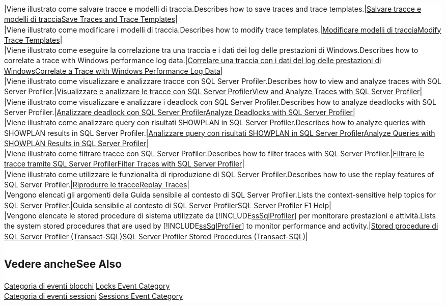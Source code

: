 |<span data-ttu-id="f531e-283">Viene illustrato come salvare tracce e modelli di traccia.</span><span class="sxs-lookup"><span data-stu-id="f531e-283">Describes how to save traces and trace templates.</span></span>|[<span data-ttu-id="f531e-284">Salvare tracce e modelli di traccia</span><span class="sxs-lookup"><span data-stu-id="f531e-284">Save Traces and Trace Templates</span></span>](save-traces-and-trace-templates.md)|  
|<span data-ttu-id="f531e-285">Viene illustrato come modificare i modelli di traccia.</span><span class="sxs-lookup"><span data-stu-id="f531e-285">Describes how to modify trace templates.</span></span>|[<span data-ttu-id="f531e-286">Modificare modelli di traccia</span><span class="sxs-lookup"><span data-stu-id="f531e-286">Modify Trace Templates</span></span>](modify-trace-templates.md)|  
|<span data-ttu-id="f531e-287">Viene illustrato come eseguire la correlazione tra una traccia e i dati dei log delle prestazioni di Windows.</span><span class="sxs-lookup"><span data-stu-id="f531e-287">Describes how to correlate a trace with Windows performance log data.</span></span>|[<span data-ttu-id="f531e-288">Correlare una traccia con i dati del log delle prestazioni di Windows</span><span class="sxs-lookup"><span data-stu-id="f531e-288">Correlate a Trace with Windows Performance Log Data</span></span>](correlate-a-trace-with-windows-performance-log-data.md)|  
|<span data-ttu-id="f531e-289">Viene illustrato come visualizzare e analizzare tracce con SQL Server Profiler.</span><span class="sxs-lookup"><span data-stu-id="f531e-289">Describes how to view and analyze traces with SQL Server Profiler.</span></span>|[<span data-ttu-id="f531e-290">Visualizzare e analizzare le tracce con SQL Server Profiler</span><span class="sxs-lookup"><span data-stu-id="f531e-290">View and Analyze Traces with SQL Server Profiler</span></span>](view-and-analyze-traces-with-sql-server-profiler.md)|  
|<span data-ttu-id="f531e-291">Viene illustrato come visualizzare e analizzare i deadlock con SQL Server Profiler.</span><span class="sxs-lookup"><span data-stu-id="f531e-291">Describes how to analyze deadlocks with SQL Server Profiler.</span></span>|[<span data-ttu-id="f531e-292">Analizzare deadlock con SQL Server Profiler</span><span class="sxs-lookup"><span data-stu-id="f531e-292">Analyze Deadlocks with SQL Server Profiler</span></span>](analyze-deadlocks-with-sql-server-profiler.md)|  
|<span data-ttu-id="f531e-293">Viene illustrato come analizzare query con risultati SHOWPLAN in SQL Server Profiler.</span><span class="sxs-lookup"><span data-stu-id="f531e-293">Describes how to analyze queries with SHOWPLAN results in SQL Server Profiler.</span></span>|[<span data-ttu-id="f531e-294">Analizzare query con risultati SHOWPLAN in SQL Server Profiler</span><span class="sxs-lookup"><span data-stu-id="f531e-294">Analyze Queries with SHOWPLAN Results in SQL Server Profiler</span></span>](analyze-queries-with-showplan-results-in-sql-server-profiler.md)|  
|<span data-ttu-id="f531e-295">Viene illustrato come filtrare tracce con SQL Server Profiler.</span><span class="sxs-lookup"><span data-stu-id="f531e-295">Describes how to filter traces with SQL Server Profiler.</span></span>|[<span data-ttu-id="f531e-296">Filtrare le tracce tramite SQL Server Profiler</span><span class="sxs-lookup"><span data-stu-id="f531e-296">Filter Traces with SQL Server Profiler</span></span>](filter-traces-with-sql-server-profiler.md)|  
|<span data-ttu-id="f531e-297">Viene illustrato come utilizzare le funzionalità di riproduzione di SQL Server Profiler.</span><span class="sxs-lookup"><span data-stu-id="f531e-297">Describes how to use the replay features of SQL Server Profiler.</span></span>|[<span data-ttu-id="f531e-298">Riprodurre le tracce</span><span class="sxs-lookup"><span data-stu-id="f531e-298">Replay Traces</span></span>](replay-traces.md)|  
|<span data-ttu-id="f531e-299">Vengono elencati gli argomenti della Guida sensibile al contesto di SQL Server Profiler.</span><span class="sxs-lookup"><span data-stu-id="f531e-299">Lists the context-sensitive help topics for SQL Server Profiler.</span></span>|[<span data-ttu-id="f531e-300">Guida sensibile al contesto di SQL Server Profiler</span><span class="sxs-lookup"><span data-stu-id="f531e-300">SQL Server Profiler F1 Help</span></span>](sql-server-profiler-f1-help.md)|  
|<span data-ttu-id="f531e-301">Vengono elencate le stored procedure di sistema utilizzate da [!INCLUDE[ssSqlProfiler](../../includes/sssqlprofiler-md.md)] per monitorare prestazioni e attività.</span><span class="sxs-lookup"><span data-stu-id="f531e-301">Lists the system stored procedures that are used by [!INCLUDE[ssSqlProfiler](../../includes/sssqlprofiler-md.md)] to monitor performance and activity.</span></span>|[<span data-ttu-id="f531e-302">Stored procedure di SQL Server Profiler &#40;Transact-SQL&#41;</span><span class="sxs-lookup"><span data-stu-id="f531e-302">SQL Server Profiler Stored Procedures &#40;Transact-SQL&#41;</span></span>](/sql/relational-databases/system-stored-procedures/sql-server-profiler-stored-procedures-transact-sql)|  
  
## <a name="see-also"></a><span data-ttu-id="f531e-303">Vedere anche</span><span class="sxs-lookup"><span data-stu-id="f531e-303">See Also</span></span>  
 <span data-ttu-id="f531e-304">[Categoria di eventi blocchi](../../relational-databases/event-classes/locks-event-category.md) </span><span class="sxs-lookup"><span data-stu-id="f531e-304">[Locks Event Category](../../relational-databases/event-classes/locks-event-category.md) </span></span>  
 <span data-ttu-id="f531e-305">[Categoria di eventi sessioni](../../relational-databases/event-classes/sessions-event-category.md) </span><span class="sxs-lookup"><span data-stu-id="f531e-305">[Sessions Event Category](../../relational-databases/event-classes/sessions-event-category.md) </span></span>  